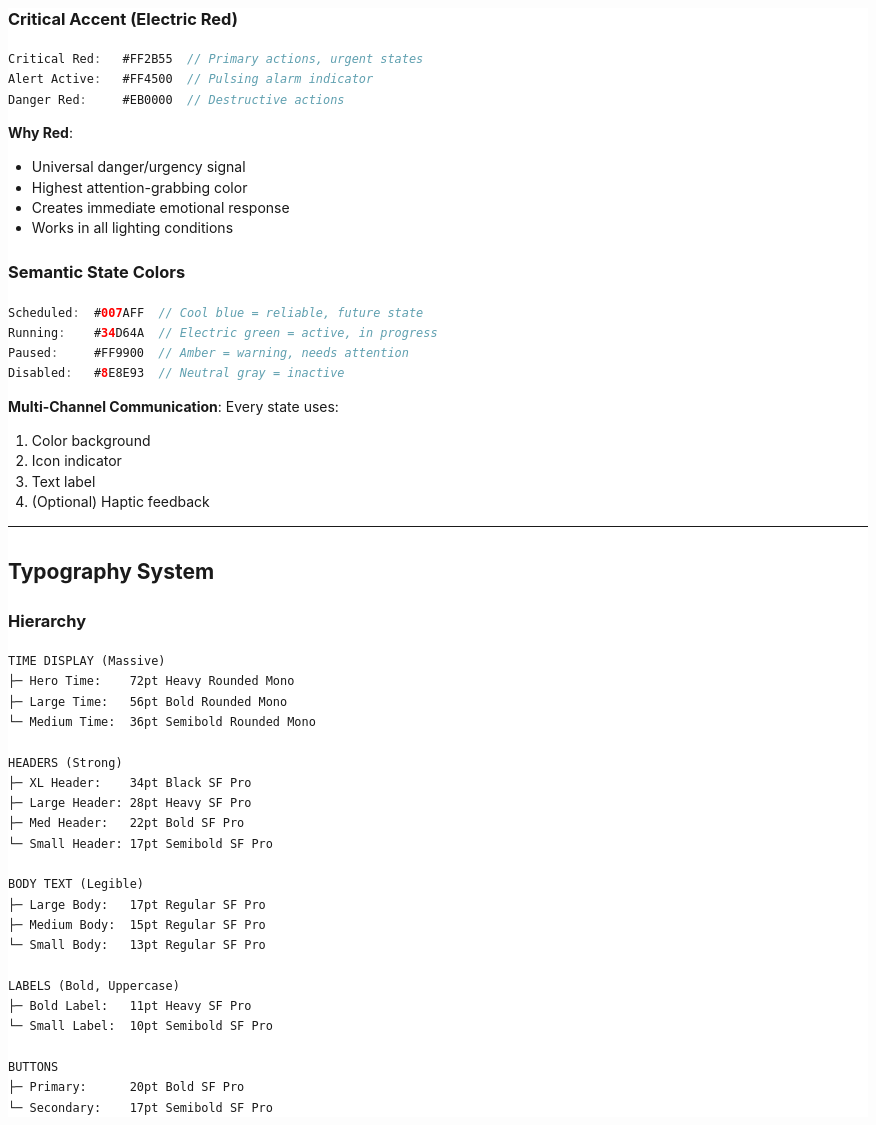 ### Critical Accent (Electric Red)

```swift
Critical Red:   #FF2B55  // Primary actions, urgent states
Alert Active:   #FF4500  // Pulsing alarm indicator
Danger Red:     #EB0000  // Destructive actions
```

**Why Red**:
- Universal danger/urgency signal
- Highest attention-grabbing color
- Creates immediate emotional response
- Works in all lighting conditions

### Semantic State Colors

```swift
Scheduled:  #007AFF  // Cool blue = reliable, future state
Running:    #34D64A  // Electric green = active, in progress
Paused:     #FF9900  // Amber = warning, needs attention
Disabled:   #8E8E93  // Neutral gray = inactive
```

**Multi-Channel Communication**: Every state uses:
1. Color background
2. Icon indicator
3. Text label
4. (Optional) Haptic feedback

---

## Typography System

### Hierarchy

```
TIME DISPLAY (Massive)
├─ Hero Time:    72pt Heavy Rounded Mono
├─ Large Time:   56pt Bold Rounded Mono
└─ Medium Time:  36pt Semibold Rounded Mono

HEADERS (Strong)
├─ XL Header:    34pt Black SF Pro
├─ Large Header: 28pt Heavy SF Pro
├─ Med Header:   22pt Bold SF Pro
└─ Small Header: 17pt Semibold SF Pro

BODY TEXT (Legible)
├─ Large Body:   17pt Regular SF Pro
├─ Medium Body:  15pt Regular SF Pro
└─ Small Body:   13pt Regular SF Pro

LABELS (Bold, Uppercase)
├─ Bold Label:   11pt Heavy SF Pro
└─ Small Label:  10pt Semibold SF Pro

BUTTONS
├─ Primary:      20pt Bold SF Pro
└─ Secondary:    17pt Semibold SF Pro
```
